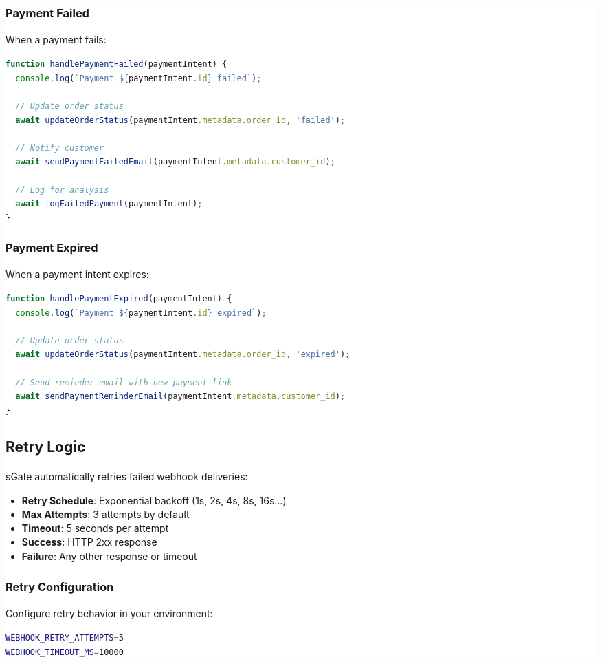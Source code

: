 ### Payment Failed

When a payment fails:

```javascript
function handlePaymentFailed(paymentIntent) {
  console.log(`Payment ${paymentIntent.id} failed`);
  
  // Update order status
  await updateOrderStatus(paymentIntent.metadata.order_id, 'failed');
  
  // Notify customer
  await sendPaymentFailedEmail(paymentIntent.metadata.customer_id);
  
  // Log for analysis
  await logFailedPayment(paymentIntent);
}
```

### Payment Expired

When a payment intent expires:

```javascript
function handlePaymentExpired(paymentIntent) {
  console.log(`Payment ${paymentIntent.id} expired`);
  
  // Update order status
  await updateOrderStatus(paymentIntent.metadata.order_id, 'expired');
  
  // Send reminder email with new payment link
  await sendPaymentReminderEmail(paymentIntent.metadata.customer_id);
}
```

## Retry Logic

sGate automatically retries failed webhook deliveries:

- **Retry Schedule**: Exponential backoff (1s, 2s, 4s, 8s, 16s...)
- **Max Attempts**: 3 attempts by default
- **Timeout**: 5 seconds per attempt
- **Success**: HTTP 2xx response
- **Failure**: Any other response or timeout

### Retry Configuration

Configure retry behavior in your environment:

```bash
WEBHOOK_RETRY_ATTEMPTS=5
WEBHOOK_TIMEOUT_MS=10000
```
